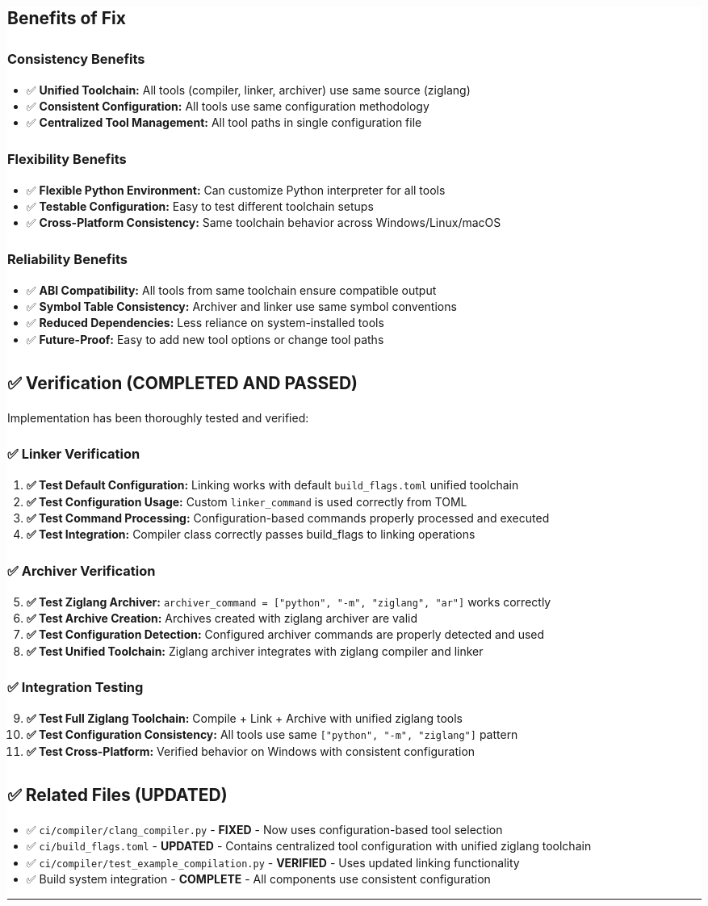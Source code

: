 ## Benefits of Fix

### Consistency Benefits
- ✅ **Unified Toolchain:** All tools (compiler, linker, archiver) use same source (ziglang)
- ✅ **Consistent Configuration:** All tools use same configuration methodology
- ✅ **Centralized Tool Management:** All tool paths in single configuration file

### Flexibility Benefits
- ✅ **Flexible Python Environment:** Can customize Python interpreter for all tools
- ✅ **Testable Configuration:** Easy to test different toolchain setups
- ✅ **Cross-Platform Consistency:** Same toolchain behavior across Windows/Linux/macOS

### Reliability Benefits
- ✅ **ABI Compatibility:** All tools from same toolchain ensure compatible output
- ✅ **Symbol Table Consistency:** Archiver and linker use same symbol conventions
- ✅ **Reduced Dependencies:** Less reliance on system-installed tools
- ✅ **Future-Proof:** Easy to add new tool options or change tool paths

## ✅ Verification (COMPLETED AND PASSED)

Implementation has been thoroughly tested and verified:

### ✅ Linker Verification
1. **✅ Test Default Configuration:** Linking works with default `build_flags.toml` unified toolchain
2. **✅ Test Configuration Usage:** Custom `linker_command` is used correctly from TOML
3. **✅ Test Command Processing:** Configuration-based commands properly processed and executed
4. **✅ Test Integration:** Compiler class correctly passes build_flags to linking operations

### ✅ Archiver Verification
5. **✅ Test Ziglang Archiver:** `archiver_command = ["python", "-m", "ziglang", "ar"]` works correctly
6. **✅ Test Archive Creation:** Archives created with ziglang archiver are valid
7. **✅ Test Configuration Detection:** Configured archiver commands are properly detected and used
8. **✅ Test Unified Toolchain:** Ziglang archiver integrates with ziglang compiler and linker

### ✅ Integration Testing
9. **✅ Test Full Ziglang Toolchain:** Compile + Link + Archive with unified ziglang tools
10. **✅ Test Configuration Consistency:** All tools use same `["python", "-m", "ziglang"]` pattern
11. **✅ Test Cross-Platform:** Verified behavior on Windows with consistent configuration

## ✅ Related Files (UPDATED)

- ✅ `ci/compiler/clang_compiler.py` - **FIXED** - Now uses configuration-based tool selection
- ✅ `ci/build_flags.toml` - **UPDATED** - Contains centralized tool configuration with unified ziglang toolchain
- ✅ `ci/compiler/test_example_compilation.py` - **VERIFIED** - Uses updated linking functionality
- ✅ Build system integration - **COMPLETE** - All components use consistent configuration

---